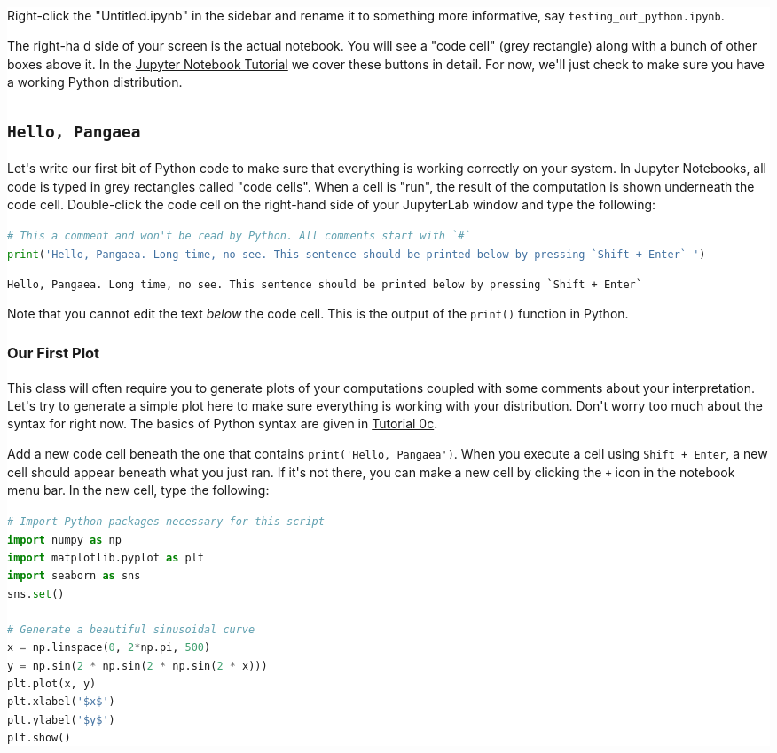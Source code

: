 Right-click the "Untitled.ipynb" in the sidebar and rename it to something more informative, say `testing_out_python.ipynb`.

The right-ha d side of your screen is the actual notebook. You will see a "code cell" (grey rectangle) along with a bunch of other boxes above it. In the [Jupyter Notebook Tutorial](http://rpgroup.caltech.edu/bige105/tutorials/t0b/t0b_jupyter_notebooks) we cover these buttons in detail. For now, we'll just check to make sure you have a working Python distribution. 


## `Hello, Pangaea`

Let's write our first bit of Python code to make sure that everything is working correctly on your system. In Jupyter Notebooks, all code is typed in grey rectangles called "code cells". When a cell is "run", the result of the computation is shown underneath the code cell. Double-click the code cell on the right-hand side of your JupyterLab window and type the following:


```python
# This a comment and won't be read by Python. All comments start with `#`
print('Hello, Pangaea. Long time, no see. This sentence should be printed below by pressing `Shift + Enter` ')
```

    Hello, Pangaea. Long time, no see. This sentence should be printed below by pressing `Shift + Enter` 


Note that you cannot edit the text *below* the code cell. This is the output of the `print()` function in Python.

### Our First Plot
This class will often require you to generate plots of your computations coupled with some comments about your interpretation. Let's try to generate a simple plot here to make sure everything is working with your distribution. Don't worry too much about the syntax for right now. The basics of Python syntax are given in [Tutorial 0c](http://rpgroup.caltech.edu/bige105/tutorials/t0b/t0c_python_syntax_and_plotting).

Add a new code cell beneath the one that contains `print('Hello, Pangaea')`. When you execute a cell using `Shift + Enter`, a new cell should appear beneath what you just ran. If it's not there, you can make a new cell by clicking the `+` icon in the notebook menu bar. In the new cell, type the following:


```python
# Import Python packages necessary for this script
import numpy as np
import matplotlib.pyplot as plt
import seaborn as sns
sns.set()

# Generate a beautiful sinusoidal curve
x = np.linspace(0, 2*np.pi, 500)
y = np.sin(2 * np.sin(2 * np.sin(2 * x)))
plt.plot(x, y)
plt.xlabel('$x$')
plt.ylabel('$y$')
plt.show()
```
